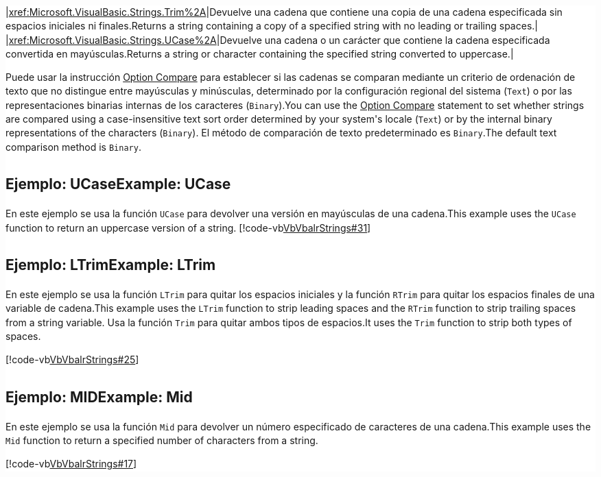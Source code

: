 |<xref:Microsoft.VisualBasic.Strings.Trim%2A>|<span data-ttu-id="c9d89-137">Devuelve una cadena que contiene una copia de una cadena especificada sin espacios iniciales ni finales.</span><span class="sxs-lookup"><span data-stu-id="c9d89-137">Returns a string containing a copy of a specified string with no leading or trailing spaces.</span></span>|
|<xref:Microsoft.VisualBasic.Strings.UCase%2A>|<span data-ttu-id="c9d89-138">Devuelve una cadena o un carácter que contiene la cadena especificada convertida en mayúsculas.</span><span class="sxs-lookup"><span data-stu-id="c9d89-138">Returns a string or character containing the specified string converted to uppercase.</span></span>|

<span data-ttu-id="c9d89-139">Puede usar la instrucción [Option Compare](../../../visual-basic/language-reference/statements/option-compare-statement.md) para establecer si las cadenas se comparan mediante un criterio de ordenación de texto que no distingue entre mayúsculas y minúsculas, determinado por la configuración regional del sistema (`Text`) o por las representaciones binarias internas de los caracteres (`Binary`).</span><span class="sxs-lookup"><span data-stu-id="c9d89-139">You can use the [Option Compare](../../../visual-basic/language-reference/statements/option-compare-statement.md) statement to set whether strings are compared using a case-insensitive text sort order determined by your system's locale (`Text`) or by the internal binary representations of the characters (`Binary`).</span></span> <span data-ttu-id="c9d89-140">El método de comparación de texto predeterminado es `Binary`.</span><span class="sxs-lookup"><span data-stu-id="c9d89-140">The default text comparison method is `Binary`.</span></span>

## <a name="example-ucase"></a><span data-ttu-id="c9d89-141">Ejemplo: UCase</span><span class="sxs-lookup"><span data-stu-id="c9d89-141">Example: UCase</span></span>

<span data-ttu-id="c9d89-142">En este ejemplo se usa la función `UCase` para devolver una versión en mayúsculas de una cadena.</span><span class="sxs-lookup"><span data-stu-id="c9d89-142">This example uses the `UCase` function to return an uppercase version of a string.</span></span>
[!code-vb[VbVbalrStrings#31](~/samples/snippets/visualbasic/VS_Snippets_VBCSharp/VbVbalrStrings/VB/Class1.vb#31)]

## <a name="example-ltrim"></a><span data-ttu-id="c9d89-143">Ejemplo: LTrim</span><span class="sxs-lookup"><span data-stu-id="c9d89-143">Example: LTrim</span></span>

<span data-ttu-id="c9d89-144">En este ejemplo se usa la función `LTrim` para quitar los espacios iniciales y la función `RTrim` para quitar los espacios finales de una variable de cadena.</span><span class="sxs-lookup"><span data-stu-id="c9d89-144">This example uses the `LTrim` function to strip leading spaces and the `RTrim` function to strip trailing spaces from a string variable.</span></span> <span data-ttu-id="c9d89-145">Usa la función `Trim` para quitar ambos tipos de espacios.</span><span class="sxs-lookup"><span data-stu-id="c9d89-145">It uses the `Trim` function to strip both types of spaces.</span></span>

[!code-vb[VbVbalrStrings#25](~/samples/snippets/visualbasic/VS_Snippets_VBCSharp/VbVbalrStrings/VB/Class1.vb#25)]

## <a name="example-mid"></a><span data-ttu-id="c9d89-146">Ejemplo: MID</span><span class="sxs-lookup"><span data-stu-id="c9d89-146">Example: Mid</span></span>

<span data-ttu-id="c9d89-147">En este ejemplo se usa la función `Mid` para devolver un número especificado de caracteres de una cadena.</span><span class="sxs-lookup"><span data-stu-id="c9d89-147">This example uses the `Mid` function to return a specified number of characters from a string.</span></span>

[!code-vb[VbVbalrStrings#17](~/samples/snippets/visualbasic/VS_Snippets_VBCSharp/VbVbalrStrings/VB/Class1.vb#17)]
